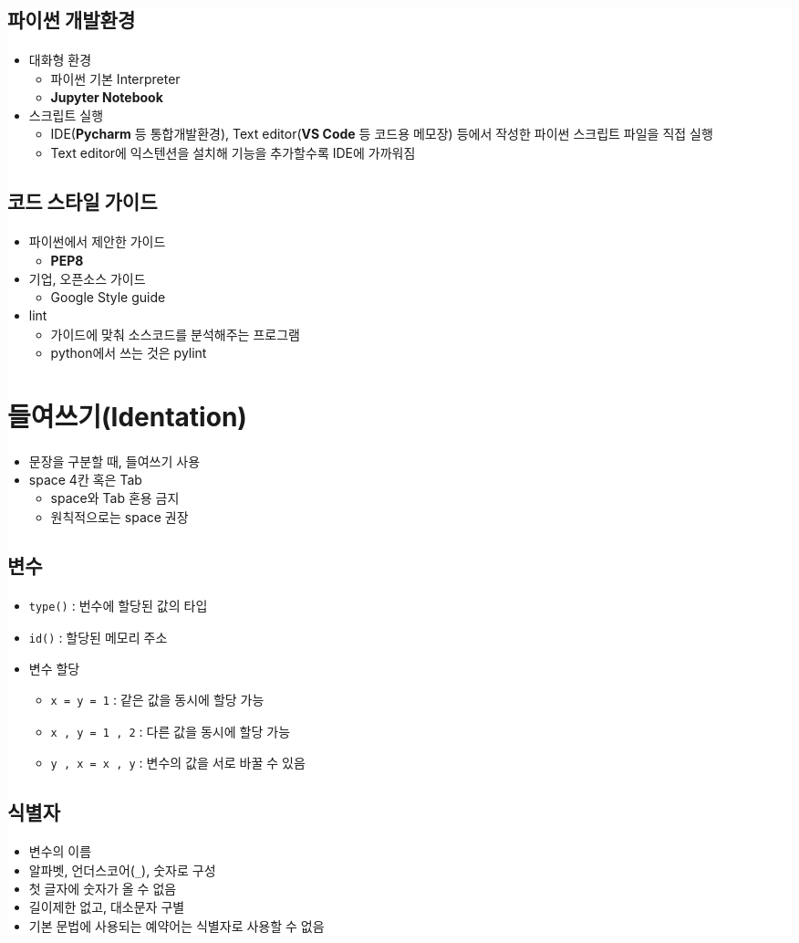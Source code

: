 ## 파이썬 개발환경

- 대화형 환경
  - 파이썬 기본 Interpreter
  - **Jupyter Notebook**
- 스크립트 실행
  - IDE(**Pycharm** 등 통합개발환경), Text editor(**VS Code** 등 코드용 메모장) 등에서 작성한 파이썬 스크립트 파일을 직접 실행
  - Text editor에 익스텐션을 설치해 기능을 추가할수록 IDE에 가까워짐



## 코드 스타일 가이드

- 파이썬에서 제안한 가이드
  - **PEP8**
- 기업, 오픈소스 가이드
  - Google Style guide
- lint
  - 가이드에 맞춰 소스코드를 분석해주는 프로그램
  - python에서 쓰는 것은 pylint



# 들여쓰기(Identation)

- 문장을 구분할 때, 들여쓰기 사용
- space 4칸 혹은 Tab
  - space와 Tab 혼용 금지
  - 원칙적으로는 space 권장




## 변수

- `type()` : 번수에 할당된 값의 타입

- `id()` : 할당된 메모리 주소

- 변수 할당

  - `x = y = 1` : 같은 값을 동시에 할당 가능

  - `x , y = 1 , 2` : 다른 값을 동시에 할당 가능
  - `y , x = x , y` : 변수의 값을 서로 바꿀 수 있음



## 식별자

- 변수의 이름
- 알파벳, 언더스코어(`_`), 숫자로 구성
- 첫 글자에 숫자가 올 수 없음
- 길이제한 없고, 대소문자 구별
- 기본 문법에 사용되는 예약어는 식별자로 사용할 수 없음
